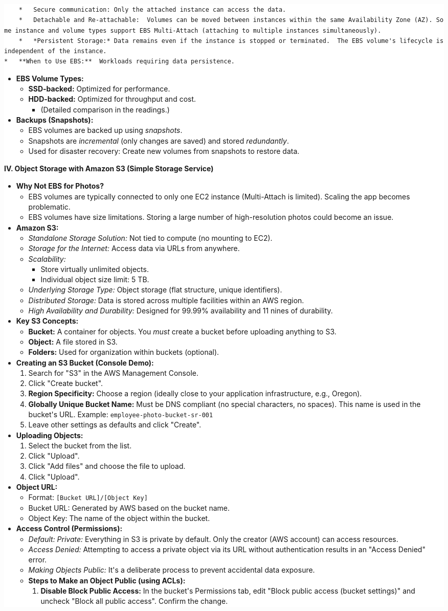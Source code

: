         *   Secure communication: Only the attached instance can access the data.
        *   Detachable and Re-attachable:  Volumes can be moved between instances within the same Availability Zone (AZ). Some instance and volume types support EBS Multi-Attach (attaching to multiple instances simultaneously).
        *   *Persistent Storage:* Data remains even if the instance is stopped or terminated.  The EBS volume's lifecycle is independent of the instance.
    *   **When to Use EBS:**  Workloads requiring data persistence.
* **EBS Volume Types:**
    *   **SSD-backed:** Optimized for performance.
    *   **HDD-backed:** Optimized for throughput and cost.
        *   (Detailed comparison in the readings.)
*   **Backups (Snapshots):**
    *   EBS volumes are backed up using *snapshots*.
    *   Snapshots are *incremental* (only changes are saved) and stored *redundantly*.
    *   Used for disaster recovery: Create new volumes from snapshots to restore data.

**IV. Object Storage with Amazon S3 (Simple Storage Service)**

*   **Why Not EBS for Photos?**
    *   EBS volumes are typically connected to only one EC2 instance (Multi-Attach is limited).  Scaling the app becomes problematic.
    *   EBS volumes have size limitations.  Storing a large number of high-resolution photos could become an issue.
*   **Amazon S3:**
    *   *Standalone Storage Solution:* Not tied to compute (no mounting to EC2).
    *   *Storage for the Internet:* Access data via URLs from anywhere.
    *   *Scalability:*
        *   Store virtually unlimited objects.
        *   Individual object size limit: 5 TB.
    *   *Underlying Storage Type:* Object storage (flat structure, unique identifiers).
    *   *Distributed Storage:* Data is stored across multiple facilities within an AWS region.
    *   *High Availability and Durability:* Designed for 99.99% availability and 11 nines of durability.
*   **Key S3 Concepts:**
    *   **Bucket:**  A container for objects.  You *must* create a bucket before uploading anything to S3.
    *   **Object:**  A file stored in S3.
    *   **Folders:**  Used for organization within buckets (optional).
*   **Creating an S3 Bucket (Console Demo):**
    1.  Search for "S3" in the AWS Management Console.
    2.  Click "Create bucket".
    3.  **Region Specificity:** Choose a region (ideally close to your application infrastructure, e.g., Oregon).
    4.  **Globally Unique Bucket Name:**  Must be DNS compliant (no special characters, no spaces).  This name is used in the bucket's URL. Example: `employee-photo-bucket-sr-001`
    5.  Leave other settings as defaults and click "Create".
*   **Uploading Objects:**
    1.  Select the bucket from the list.
    2.  Click "Upload".
    3.  Click "Add files" and choose the file to upload.
    4.  Click "Upload".
*   **Object URL:**
    *   Format: `[Bucket URL]/[Object Key]`
    *   Bucket URL: Generated by AWS based on the bucket name.
    *   Object Key: The name of the object within the bucket.
*   **Access Control (Permissions):**
    *   *Default: Private:*  Everything in S3 is private by default. Only the creator (AWS account) can access resources.
    *   *Access Denied:*  Attempting to access a private object via its URL without authentication results in an "Access Denied" error.
    *   *Making Objects Public:*  It's a deliberate process to prevent accidental data exposure.
    *   **Steps to Make an Object Public (using ACLs):**
        1.  **Disable Block Public Access:** In the bucket's Permissions tab, edit "Block public access (bucket settings)" and uncheck "Block all public access". Confirm the change.